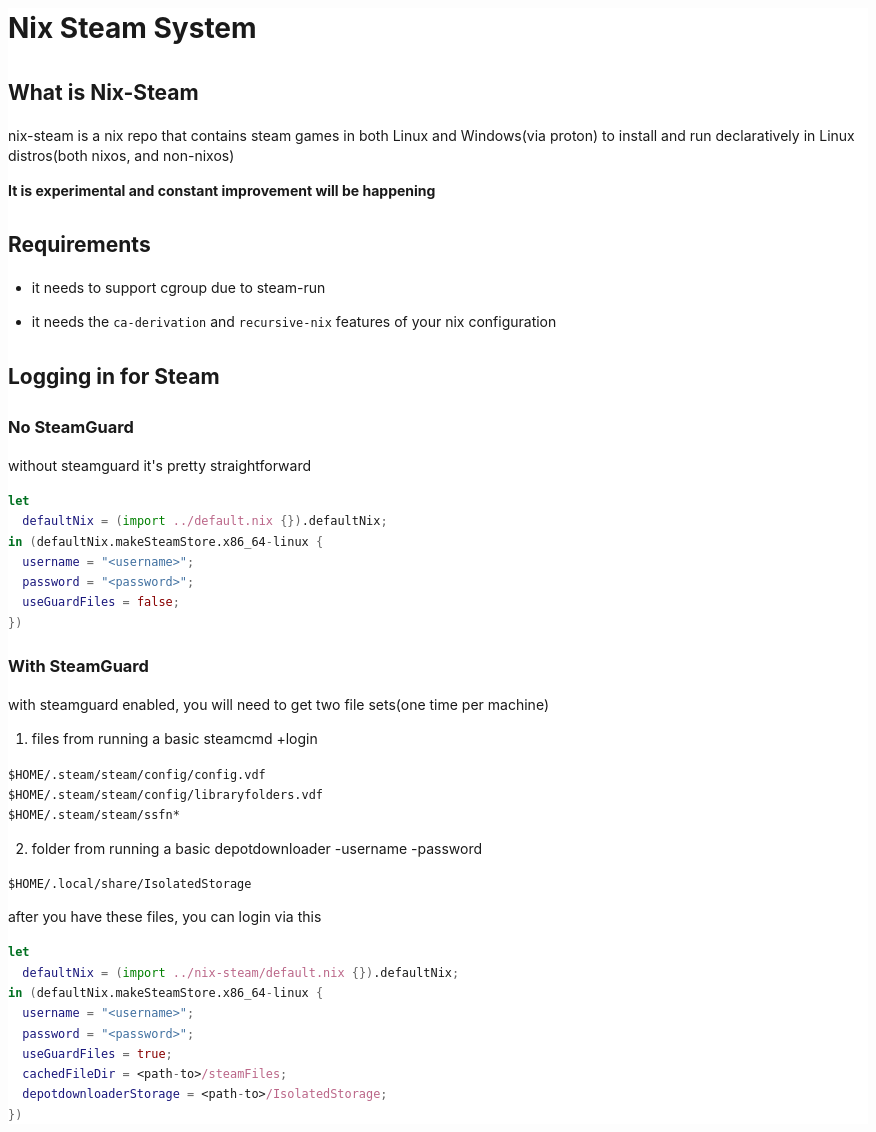 # Nix Steam System

## What is Nix-Steam

nix-steam is a nix repo that contains steam games in both Linux and Windows(via proton) to install and run declaratively in Linux distros(both nixos, and non-nixos)

**It is experimental and constant improvement will be happening**

## Requirements

- it needs to support cgroup due to steam-run

- it needs the `ca-derivation` and `recursive-nix` features of your nix configuration


## Logging in for Steam

### No SteamGuard

without steamguard it's pretty straightforward

```nix
let 
  defaultNix = (import ../default.nix {}).defaultNix;
in (defaultNix.makeSteamStore.x86_64-linux {
  username = "<username>";
  password = "<password>";
  useGuardFiles = false;
})
```

### With SteamGuard

with steamguard enabled, you will need to get two file sets(one time per machine)

1. files from running a basic steamcmd +login 

```
$HOME/.steam/steam/config/config.vdf
$HOME/.steam/steam/config/libraryfolders.vdf
$HOME/.steam/steam/ssfn*
```

2. folder from running a basic depotdownloader -username -password

```
$HOME/.local/share/IsolatedStorage
```

after you have these files, you can login via this

```nix
let 
  defaultNix = (import ../nix-steam/default.nix {}).defaultNix;
in (defaultNix.makeSteamStore.x86_64-linux {
  username = "<username>";
  password = "<password>";
  useGuardFiles = true;
  cachedFileDir = <path-to>/steamFiles;
  depotdownloaderStorage = <path-to>/IsolatedStorage;
})
```
